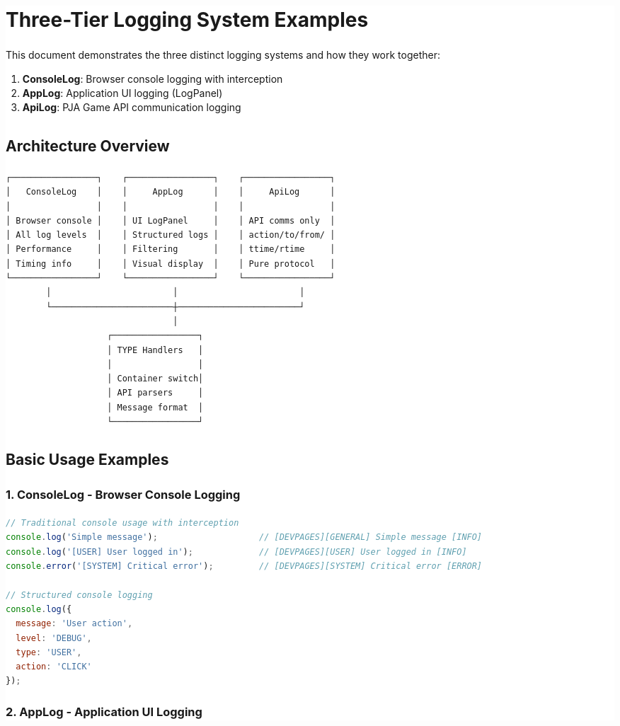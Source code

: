 # Three-Tier Logging System Examples

This document demonstrates the three distinct logging systems and how they work together:

1. **ConsoleLog**: Browser console logging with interception
2. **AppLog**: Application UI logging (LogPanel) 
3. **ApiLog**: PJA Game API communication logging

## Architecture Overview

```
┌─────────────────┐    ┌─────────────────┐    ┌─────────────────┐
│   ConsoleLog    │    │     AppLog      │    │     ApiLog      │
│                 │    │                 │    │                 │
│ Browser console │    │ UI LogPanel     │    │ API comms only  │
│ All log levels  │    │ Structured logs │    │ action/to/from/ │
│ Performance     │    │ Filtering       │    │ ttime/rtime     │
│ Timing info     │    │ Visual display  │    │ Pure protocol   │
└─────────────────┘    └─────────────────┘    └─────────────────┘
        │                        │                        │
        └────────────────────────┼────────────────────────┘
                                 │
                    ┌─────────────────┐
                    │ TYPE Handlers   │
                    │                 │
                    │ Container switch│
                    │ API parsers     │
                    │ Message format  │
                    └─────────────────┘
```

## Basic Usage Examples

### 1. ConsoleLog - Browser Console Logging

```javascript
// Traditional console usage with interception
console.log('Simple message');                    // [DEVPAGES][GENERAL] Simple message [INFO]
console.log('[USER] User logged in');             // [DEVPAGES][USER] User logged in [INFO]
console.error('[SYSTEM] Critical error');         // [DEVPAGES][SYSTEM] Critical error [ERROR]

// Structured console logging
console.log({
  message: 'User action',
  level: 'DEBUG',
  type: 'USER',
  action: 'CLICK'
});
```

### 2. AppLog - Application UI Logging
